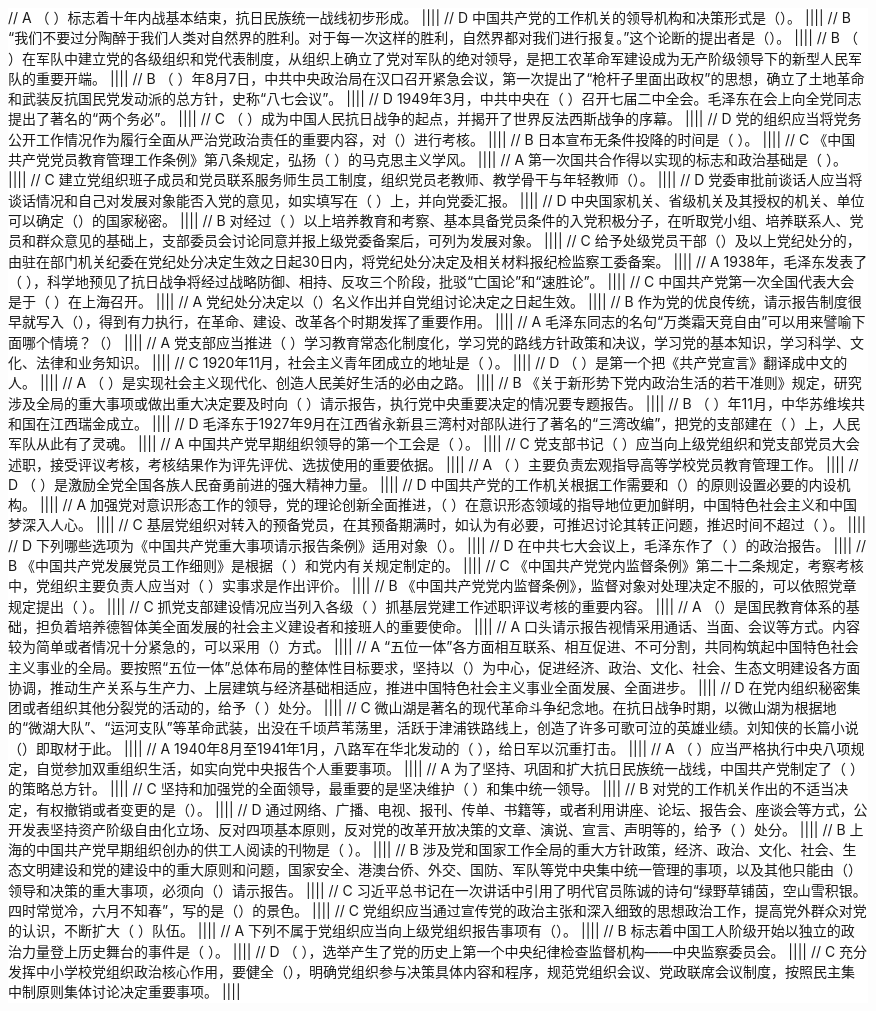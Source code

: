 // A	（   ）标志着十年内战基本结束，抗日民族统一战线初步形成。	||||
// D	中国共产党的工作机关的领导机构和决策形式是（）。	||||
// B	“我们不要过分陶醉于我们人类对自然界的胜利。对于每一次这样的胜利，自然界都对我们进行报复。”这个论断的提出者是（）。	||||
// B	（    ）在军队中建立党的各级组织和党代表制度，从组织上确立了党对军队的绝对领导，是把工农革命军建设成为无产阶级领导下的新型人民军队的重要开端。	||||
// B	（   ）年8月7日，中共中央政治局在汉口召开紧急会议，第一次提出了“枪杆子里面出政权”的思想，确立了土地革命和武装反抗国民党发动派的总方针，史称“八七会议”。	||||
// D	1949年3月，中共中央在（    ）召开七届二中全会。毛泽东在会上向全党同志提出了著名的“两个务必”。	||||
// C	（   ）成为中国人民抗日战争的起点，并揭开了世界反法西斯战争的序幕。	||||
// D	党的组织应当将党务公开工作情况作为履行全面从严治党政治责任的重要内容，对（）进行考核。	||||
// B	日本宣布无条件投降的时间是（    ）。	||||
// C	《中国共产党党员教育管理工作条例》第八条规定，弘扬（   ）的马克思主义学风。	||||
// A	第一次国共合作得以实现的标志和政治基础是（   ）。	||||
// C	建立党组织班子成员和党员联系服务师生员工制度，组织党员老教师、教学骨干与年轻教师（）。	||||
// D	党委审批前谈话人应当将谈话情况和自己对发展对象能否入党的意见，如实填写在（   ）上，并向党委汇报。	||||
// D	中央国家机关、省级机关及其授权的机关、单位可以确定（）的国家秘密。	||||
// B	对经过（   ）以上培养教育和考察、基本具备党员条件的入党积极分子，在听取党小组、培养联系人、党员和群众意见的基础上，支部委员会讨论同意并报上级党委备案后，可列为发展对象。	||||
// C	给予处级党员干部（）及以上党纪处分的，由驻在部门机关纪委在党纪处分决定生效之日起30日内，将党纪处分决定及相关材料报纪检监察工委备案。	||||
// A	1938年，毛泽东发表了（    ），科学地预见了抗日战争将经过战略防御、相持、反攻三个阶段，批驳“亡国论”和“速胜论”。	||||
// C	中国共产党第一次全国代表大会是于（  ）在上海召开。	||||
// A	党纪处分决定以（）名义作出并自党组讨论决定之日起生效。	||||
// B	作为党的优良传统，请示报告制度很早就写入（），得到有力执行，在革命、建设、改革各个时期发挥了重要作用。	||||
// A	毛泽东同志的名句“万类霜天竞自由”可以用来譬喻下面哪个情境？（）	||||
// A	党支部应当推进（  ）学习教育常态化制度化，学习党的路线方针政策和决议，学习党的基本知识，学习科学、文化、法律和业务知识。	||||
// C	1920年11月，社会主义青年团成立的地址是（  ）。	||||
// D	（   ）是第一个把《共产党宣言》翻译成中文的人。	||||
// A	（    ）是实现社会主义现代化、创造人民美好生活的必由之路。	||||
// B	《关于新形势下党内政治生活的若干准则》规定，研究涉及全局的重大事项或做出重大决定要及时向（    ）请示报告，执行党中央重要决定的情况要专题报告。	||||
// B	（    ）年11月，中华苏维埃共和国在江西瑞金成立。	||||
// D	毛泽东于1927年9月在江西省永新县三湾村对部队进行了著名的“三湾改编”，把党的支部建在（    ）上，人民军队从此有了灵魂。	||||
// A	中国共产党早期组织领导的第一个工会是（  ）。	||||
// C	党支部书记（  ）应当向上级党组织和党支部党员大会述职，接受评议考核，考核结果作为评先评优、选拔使用的重要依据。	||||
// A	（  ）主要负责宏观指导高等学校党员教育管理工作。	||||
// D	（    ）是激励全党全国各族人民奋勇前进的强大精神力量。	||||
// D	中国共产党的工作机关根据工作需要和（）的原则设置必要的内设机构。	||||
// A	加强党对意识形态工作的领导，党的理论创新全面推进，（   ）在意识形态领域的指导地位更加鲜明，中国特色社会主义和中国梦深入人心。	||||
// C	基层党组织对转入的预备党员，在其预备期满时，如认为有必要，可推迟讨论其转正问题，推迟时间不超过（   ）。	||||
// D	下列哪些选项为《中国共产党重大事项请示报告条例》适用对象（）。	||||
// D	在中共七大会议上，毛泽东作了（    ）的政治报告。	||||
// B	《中国共产党发展党员工作细则》是根据（   ）和党内有关规定制定的。	||||
// C	《中国共产党党内监督条例》第二十二条规定，考察考核中，党组织主要负责人应当对（  ）实事求是作出评价。	||||
// B	《中国共产党党内监督条例》，监督对象对处理决定不服的，可以依照党章规定提出（  ）。	||||
// C	抓党支部建设情况应当列入各级（  ）抓基层党建工作述职评议考核的重要内容。	||||
// A	（）是国民教育体系的基础，担负着培养德智体美全面发展的社会主义建设者和接班人的重要使命。	||||
// A	口头请示报告视情采用通话、当面、会议等方式。内容较为简单或者情况十分紧急的，可以采用（）方式。	||||
// A	“五位一体”各方面相互联系、相互促进、不可分割，共同构筑起中国特色社会主义事业的全局。要按照“五位一体”总体布局的整体性目标要求，坚持以（）为中心，促进经济、政治、文化、社会、生态文明建设各方面协调，推动生产关系与生产力、上层建筑与经济基础相适应，推进中国特色社会主义事业全面发展、全面进步。	||||
// D	在党内组织秘密集团或者组织其他分裂党的活动的，给予（   ）处分。   	||||
// C	微山湖是著名的现代革命斗争纪念地。在抗日战争时期，以微山湖为根据地的“微湖大队”、“运河支队”等革命武装，出没在千顷芦苇荡里，活跃于津浦铁路线上，创造了许多可歌可泣的英雄业绩。刘知侠的长篇小说（）即取材于此。	||||
// A	1940年8月至1941年1月，八路军在华北发动的（    ），给日军以沉重打击。	||||
// A	（   ）应当严格执行中央八项规定，自觉参加双重组织生活，如实向党中央报告个人重要事项。	||||
// A	为了坚持、巩固和扩大抗日民族统一战线，中国共产党制定了（   ）的策略总方针。	||||
// C	坚持和加强党的全面领导，最重要的是坚决维护（   ）和集中统一领导。	||||
// B	对党的工作机关作出的不适当决定，有权撤销或者变更的是（）。	||||
// D	通过网络、广播、电视、报刊、传单、书籍等，或者利用讲座、论坛、报告会、座谈会等方式，公开发表坚持资产阶级自由化立场、反对四项基本原则，反对党的改革开放决策的文章、演说、宣言、声明等的，给予（  ）处分。  	||||
// B	上海的中国共产党早期组织创办的供工人阅读的刊物是（  ）。	||||
// B	涉及党和国家工作全局的重大方针政策，经济、政治、文化、社会、生态文明建设和党的建设中的重大原则和问题，国家安全、港澳台侨、外交、国防、军队等党中央集中统一管理的事项，以及其他只能由（）领导和决策的重大事项，必须向（）请示报告。	||||
// C	习近平总书记在一次讲话中引用了明代官员陈诚的诗句“绿野草铺茵，空山雪积银。四时常觉冷，六月不知春”，写的是（）的景色。	||||
// C	党组织应当通过宣传党的政治主张和深入细致的思想政治工作，提高党外群众对党的认识，不断扩大（   ）队伍。	||||
// A	下列不属于党组织应当向上级党组织报告事项有（）。	||||
// B	标志着中国工人阶级开始以独立的政治力量登上历史舞台的事件是（    ）。	||||
// D	（   ），选举产生了党的历史上第一个中央纪律检查监督机构——中央监察委员会。	||||
// C	充分发挥中小学校党组织政治核心作用，要健全（），明确党组织参与决策具体内容和程序，规范党组织会议、党政联席会议制度，按照民主集中制原则集体讨论决定重要事项。	||||